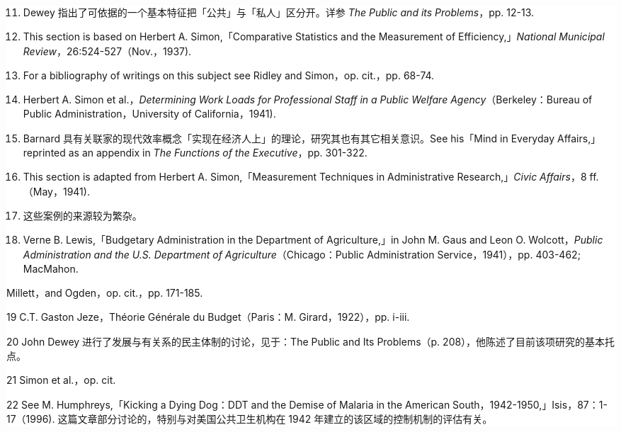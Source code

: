 11. Dewey 指出了可依据的一个基本特征把「公共」与「私人」区分开。详参 *The Public and its Problems*，pp. 12-13.

12. This section is based on Herbert A. Simon,「Comparative Statistics and the Measurement of Efficiency,」*National Municipal Review*，26:524-527（Nov.，1937).

13. For a bibliography of writings on this subject see Ridley and Simon，op. cit.，pp. 68-74.

14. Herbert A. Simon et al.，*Determining Work Loads for Professional Staff in a Public Welfare Agency*（Berkeley：Bureau of Public Administration，University of California，1941).

15. Barnard 具有关联家的现代效率概念「实现在经济人上」的理论，研究其也有其它相关意识。See his「Mind in Everyday Affairs,」reprinted as an appendix in *The Functions of the Executive*，pp. 301-322.

16. This section is adapted from Herbert A. Simon,「Measurement Techniques in Administrative Research,」*Civic Affairs*，8 ff.（May，1941).

17. 这些案例的来源较为繁杂。

18. Verne B. Lewis,「Budgetary Administration in the Department of Agriculture,」in John M. Gaus and Leon O. Wolcott，*Public Administration and the U.S. Department of Agriculture*（Chicago：Public Administration Service，1941），pp. 403-462; MacMahon.

Millett，and Ogden，op. cit.，pp. 171-185.

19 C.T. Gaston Jeze，Théorie Générale du Budget（Paris：M. Girard，1922），pp. i-iii.

20 John Dewey 进行了发展与有关系的民主体制的讨论，见于：The Public and Its Problems（p. 208），他陈述了目前该项研究的基本托点。

21 Simon et al.，op. cit.

22 See M. Humphreys,「Kicking a Dying Dog：DDT and the Demise of Malaria in the American South，1942-1950,」Isis，87：1-17（1996). 这篇文章部分讨论的，特别与对美国公共卫生机构在 1942 年建立的该区域的控制机制的评估有关。